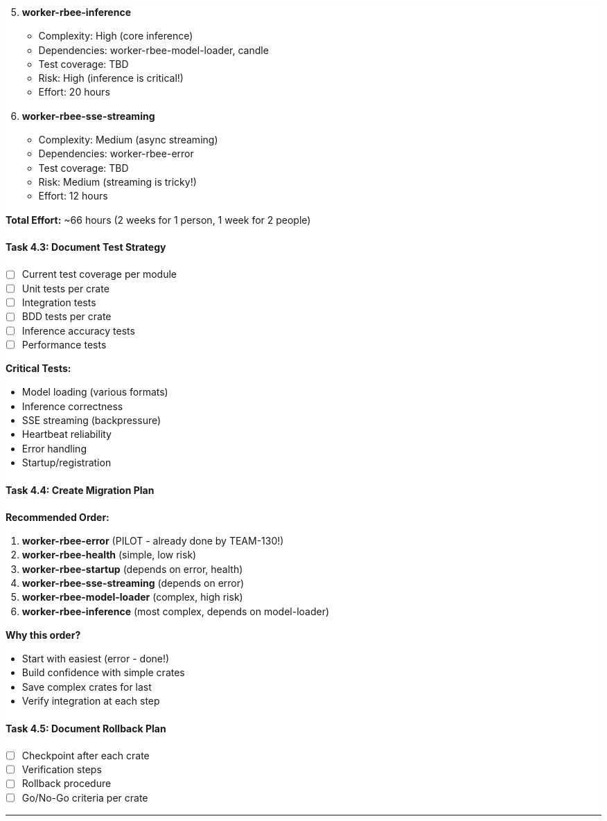 5. **worker-rbee-inference**
   - Complexity: High (core inference)
   - Dependencies: worker-rbee-model-loader, candle
   - Test coverage: TBD
   - Risk: High (inference is critical!)
   - Effort: 20 hours

6. **worker-rbee-sse-streaming**
   - Complexity: Medium (async streaming)
   - Dependencies: worker-rbee-error
   - Test coverage: TBD
   - Risk: Medium (streaming is tricky!)
   - Effort: 12 hours

**Total Effort:** ~66 hours (2 weeks for 1 person, 1 week for 2 people)

#### Task 4.3: Document Test Strategy
- [ ] Current test coverage per module
- [ ] Unit tests per crate
- [ ] Integration tests
- [ ] BDD tests per crate
- [ ] Inference accuracy tests
- [ ] Performance tests

**Critical Tests:**
- Model loading (various formats)
- Inference correctness
- SSE streaming (backpressure)
- Heartbeat reliability
- Error handling
- Startup/registration

#### Task 4.4: Create Migration Plan

**Recommended Order:**
1. **worker-rbee-error** (PILOT - already done by TEAM-130!)
2. **worker-rbee-health** (simple, low risk)
3. **worker-rbee-startup** (depends on error, health)
4. **worker-rbee-sse-streaming** (depends on error)
5. **worker-rbee-model-loader** (complex, high risk)
6. **worker-rbee-inference** (most complex, depends on model-loader)

**Why this order?**
- Start with easiest (error - done!)
- Build confidence with simple crates
- Save complex crates for last
- Verify integration at each step

#### Task 4.5: Document Rollback Plan
- [ ] Checkpoint after each crate
- [ ] Verification steps
- [ ] Rollback procedure
- [ ] Go/No-Go criteria per crate

---